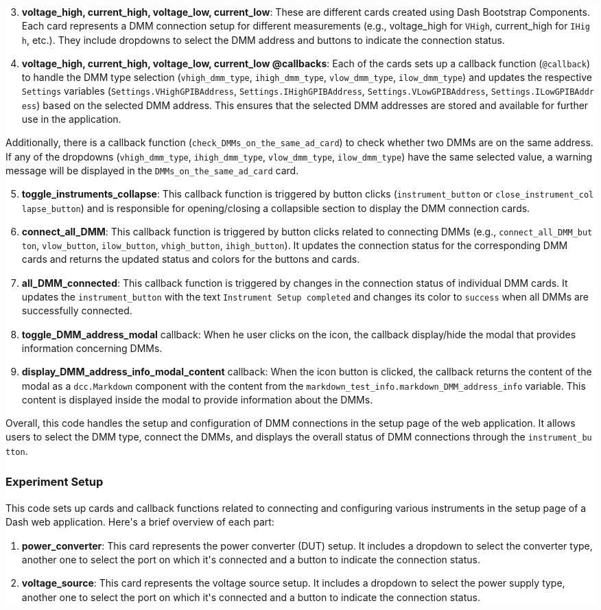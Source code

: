 3. **voltage_high, current_high, voltage_low, current_low**: These are different cards created using Dash Bootstrap Components. Each card represents a DMM connection setup for different measurements (e.g., voltage_high for `VHigh`, current_high for `IHigh`, etc.). They include dropdowns to select the DMM address and buttons to indicate the connection status.

4. **voltage_high, current_high, voltage_low, current_low @callbacks**: Each of the cards sets up a callback function (`@callback`) to handle the DMM type selection (`vhigh_dmm_type`, `ihigh_dmm_type`, `vlow_dmm_type`, `ilow_dmm_type`) and updates the respective `Settings` variables (`Settings.VHighGPIBAddress`, `Settings.IHighGPIBAddress`, `Settings.VLowGPIBAddress`, `Settings.ILowGPIBAddress`) based on the selected DMM address. This ensures that the selected DMM addresses are stored and available for further use in the application.

Additionally, there is a callback function (`check_DMMs_on_the_same_ad_card`) to check whether two DMMs are on the same address. If any of the dropdowns (`vhigh_dmm_type`, `ihigh_dmm_type`, `vlow_dmm_type`, `ilow_dmm_type`) have the same selected value, a warning message will be displayed in the `DMMs_on_the_same_ad_card` card.

5. **toggle_instruments_collapse**: This callback function is triggered by button clicks (`instrument_button` or `close_instrument_collapse_button`) and is responsible for opening/closing a collapsible section to display the DMM connection cards.

6. **connect_all_DMM**: This callback function is triggered by button clicks related to connecting DMMs (e.g., `connect_all_DMM_button`, `vlow_button`, `ilow_button`, `vhigh_button`, `ihigh_button`). It updates the connection status for the corresponding DMM cards and returns the updated status and colors for the buttons and cards.

7. **all_DMM_connected**: This callback function is triggered by changes in the connection status of individual DMM cards. It updates the `instrument_button` with the text `Instrument Setup completed` and changes its color to `success` when all DMMs are successfully connected.

8. **toggle_DMM_address_modal** callback: When he user clicks on the icon, the callback display/hide the modal that provides information concerning DMMs.

9. **display_DMM_address_info_modal_content** callback: When the icon button is clicked, the callback returns the content of the modal as a `dcc.Markdown` component with the content from the `markdown_test_info.markdown_DMM_address_info` variable. This content is displayed inside the modal to provide information about the DMMs.

Overall, this code handles the setup and configuration of DMM connections in the setup page of the web application. It allows users to select the DMM type, connect the DMMs, and displays the overall status of DMM connections through the `instrument_button`.

### Experiment Setup

This code sets up cards and callback functions related to connecting and configuring various instruments in the setup page of a Dash web application. 
Here's a brief overview of each part:

1. **power_converter**: This card represents the power converter (DUT) setup. It includes a dropdown to select the converter type, another one to select the port on which it's connected and a button to indicate the connection status.

2. **voltage_source**: This card represents the voltage source setup. It includes a dropdown to select the power supply type, another one to select the port on which it's connected and a button to indicate the connection status.
